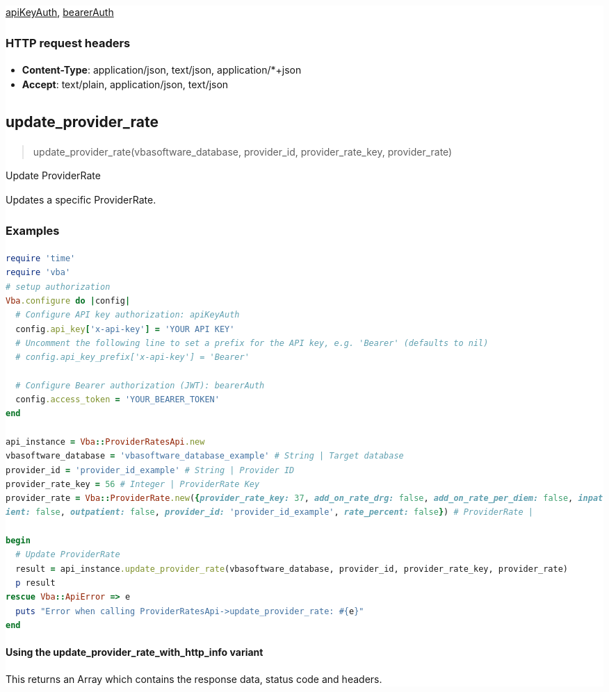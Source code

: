 [apiKeyAuth](../README.md#apiKeyAuth), [bearerAuth](../README.md#bearerAuth)

### HTTP request headers

- **Content-Type**: application/json, text/json, application/*+json
- **Accept**: text/plain, application/json, text/json


## update_provider_rate

> <ProviderRateVBAResponse> update_provider_rate(vbasoftware_database, provider_id, provider_rate_key, provider_rate)

Update ProviderRate

Updates a specific ProviderRate.

### Examples

```ruby
require 'time'
require 'vba'
# setup authorization
Vba.configure do |config|
  # Configure API key authorization: apiKeyAuth
  config.api_key['x-api-key'] = 'YOUR API KEY'
  # Uncomment the following line to set a prefix for the API key, e.g. 'Bearer' (defaults to nil)
  # config.api_key_prefix['x-api-key'] = 'Bearer'

  # Configure Bearer authorization (JWT): bearerAuth
  config.access_token = 'YOUR_BEARER_TOKEN'
end

api_instance = Vba::ProviderRatesApi.new
vbasoftware_database = 'vbasoftware_database_example' # String | Target database
provider_id = 'provider_id_example' # String | Provider ID
provider_rate_key = 56 # Integer | ProviderRate Key
provider_rate = Vba::ProviderRate.new({provider_rate_key: 37, add_on_rate_drg: false, add_on_rate_per_diem: false, inpatient: false, outpatient: false, provider_id: 'provider_id_example', rate_percent: false}) # ProviderRate | 

begin
  # Update ProviderRate
  result = api_instance.update_provider_rate(vbasoftware_database, provider_id, provider_rate_key, provider_rate)
  p result
rescue Vba::ApiError => e
  puts "Error when calling ProviderRatesApi->update_provider_rate: #{e}"
end
```

#### Using the update_provider_rate_with_http_info variant

This returns an Array which contains the response data, status code and headers.

